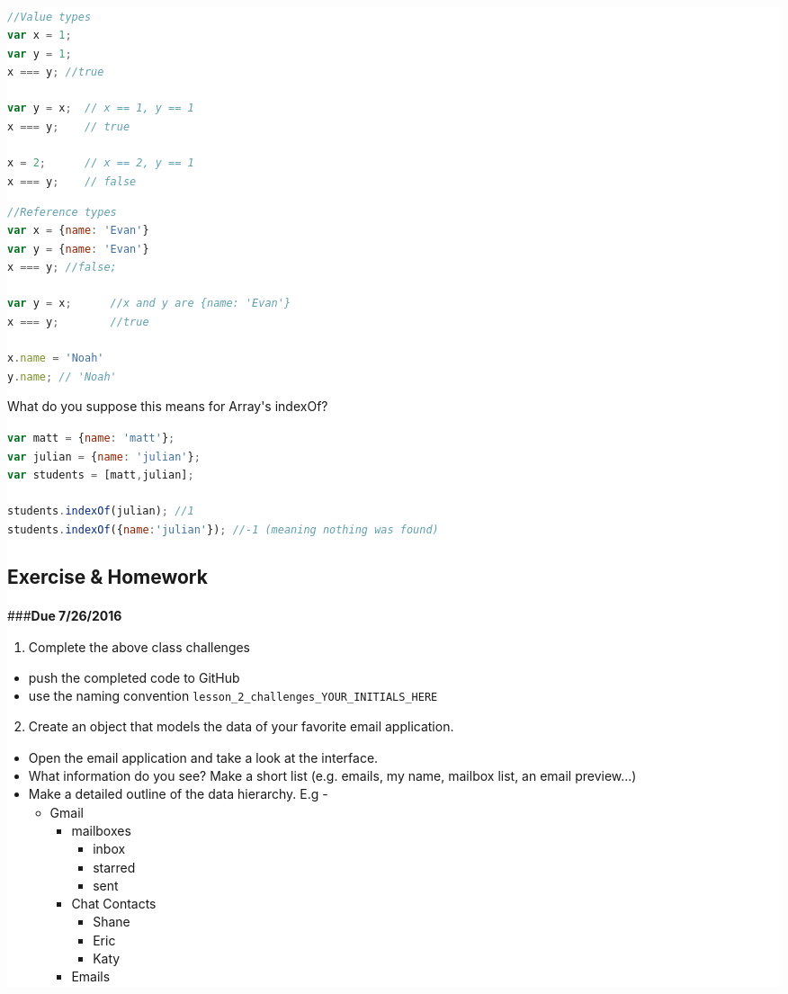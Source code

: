 ```javascript
//Value types
var x = 1;
var y = 1;
x === y; //true

var y = x; 	// x == 1, y == 1
x === y; 	// true

x = 2; 		// x == 2, y == 1
x === y; 	// false
```

```javascript
//Reference types
var x = {name: 'Evan'}
var y = {name: 'Evan'}
x === y; //false;

var y = x; 		//x and y are {name: 'Evan'}
x === y;		//true

x.name = 'Noah'
y.name; // 'Noah'

```

What do you suppose this means for Array's indexOf?

```javascript
var matt = {name: 'matt'};
var julian = {name: 'julian'};
var students = [matt,julian];

students.indexOf(julian); //1
students.indexOf({name:'julian'}); //-1 (meaning nothing was found)
```


## Exercise & Homework

###**Due 7/26/2016**

1. Complete the above class challenges
  - push the completed code to GitHub
  - use the naming convention `lesson_2_challenges_YOUR_INITIALS_HERE`

2. Create an object that models the data of your favorite email application. 

  - Open the email application and take a look at the interface.
  - What information do you see? Make a short list (e.g. emails, my name, mailbox list, an email preview...) 
  - Make a detailed outline of the data hierarchy. E.g -
  	- Gmail
  		- mailboxes
  			- inbox
  			- starred
  			- sent
  		- Chat Contacts
  			-  Shane
  			-  Eric
  			-  Katy
  		- Emails
   		
